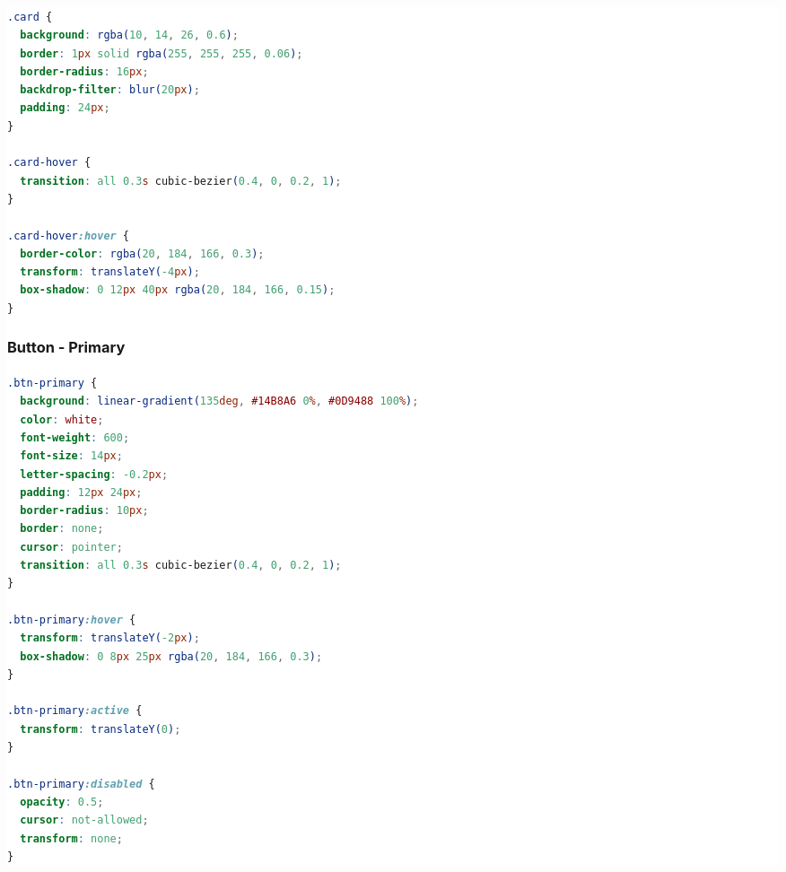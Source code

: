 ```css
.card {
  background: rgba(10, 14, 26, 0.6);
  border: 1px solid rgba(255, 255, 255, 0.06);
  border-radius: 16px;
  backdrop-filter: blur(20px);
  padding: 24px;
}

.card-hover {
  transition: all 0.3s cubic-bezier(0.4, 0, 0.2, 1);
}

.card-hover:hover {
  border-color: rgba(20, 184, 166, 0.3);
  transform: translateY(-4px);
  box-shadow: 0 12px 40px rgba(20, 184, 166, 0.15);
}
```

### Button - Primary

```css
.btn-primary {
  background: linear-gradient(135deg, #14B8A6 0%, #0D9488 100%);
  color: white;
  font-weight: 600;
  font-size: 14px;
  letter-spacing: -0.2px;
  padding: 12px 24px;
  border-radius: 10px;
  border: none;
  cursor: pointer;
  transition: all 0.3s cubic-bezier(0.4, 0, 0.2, 1);
}

.btn-primary:hover {
  transform: translateY(-2px);
  box-shadow: 0 8px 25px rgba(20, 184, 166, 0.3);
}

.btn-primary:active {
  transform: translateY(0);
}

.btn-primary:disabled {
  opacity: 0.5;
  cursor: not-allowed;
  transform: none;
}
```
